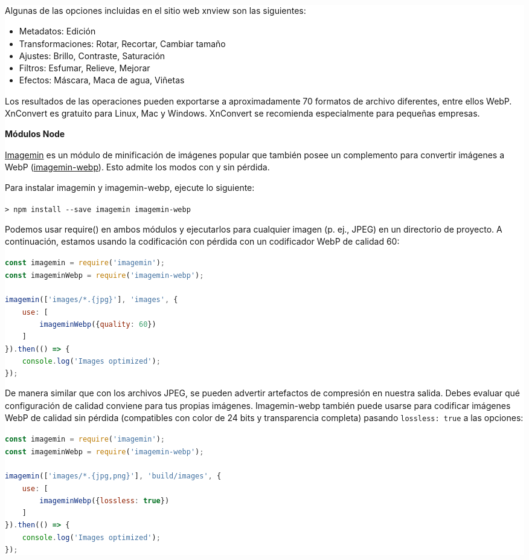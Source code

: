 
Algunas de las opciones incluidas en el sitio web xnview son las siguientes:

* Metadatos: Edición
* Transformaciones: Rotar, Recortar, Cambiar tamaño
* Ajustes: Brillo, Contraste, Saturación
* Filtros: Esfumar, Relieve, Mejorar
* Efectos: Máscara, Maca de agua, Viñetas

Los resultados de las operaciones pueden exportarse a aproximadamente 70 formatos de
archivo diferentes, entre ellos WebP. XnConvert es gratuito para Linux, Mac y Windows.
XnConvert se recomienda especialmente para pequeñas empresas.

**Módulos Node**

[Imagemin](https://github.com/imagemin/imagemin) es un módulo de minificación de imágenes
popular que también posee un complemento para convertir imágenes a WebP
([imagemin-webp](https://github.com/imagemin/imagemin-webp)). Esto admite los
modos con y sin pérdida.

Para instalar imagemin y imagemin-webp, ejecute lo siguiente:

```
> npm install --save imagemin imagemin-webp
```

Podemos usar require() en ambos módulos y ejecutarlos para cualquier imagen (p. ej., JPEG)
en un directorio de proyecto. A continuación, estamos usando la codificación con pérdida con un codificador WebP
de calidad 60:


```js
const imagemin = require('imagemin');
const imageminWebp = require('imagemin-webp');

imagemin(['images/*.{jpg}'], 'images', {
    use: [
        imageminWebp({quality: 60})
    ]
}).then(() => {
    console.log('Images optimized');
});
```


De manera similar que con los archivos JPEG, se pueden advertir artefactos de compresión en nuestra salida.
Debes evaluar qué configuración de calidad conviene para tus propias imágenes. Imagemin-webp también
puede usarse para codificar imágenes WebP de calidad sin pérdida (compatibles con color de 24 bits y
transparencia completa) pasando `lossless: true` a las opciones:


```js
const imagemin = require('imagemin');
const imageminWebp = require('imagemin-webp');

imagemin(['images/*.{jpg,png}'], 'build/images', {
    use: [
        imageminWebp({lossless: true})
    ]
}).then(() => {
    console.log('Images optimized');
});
```
